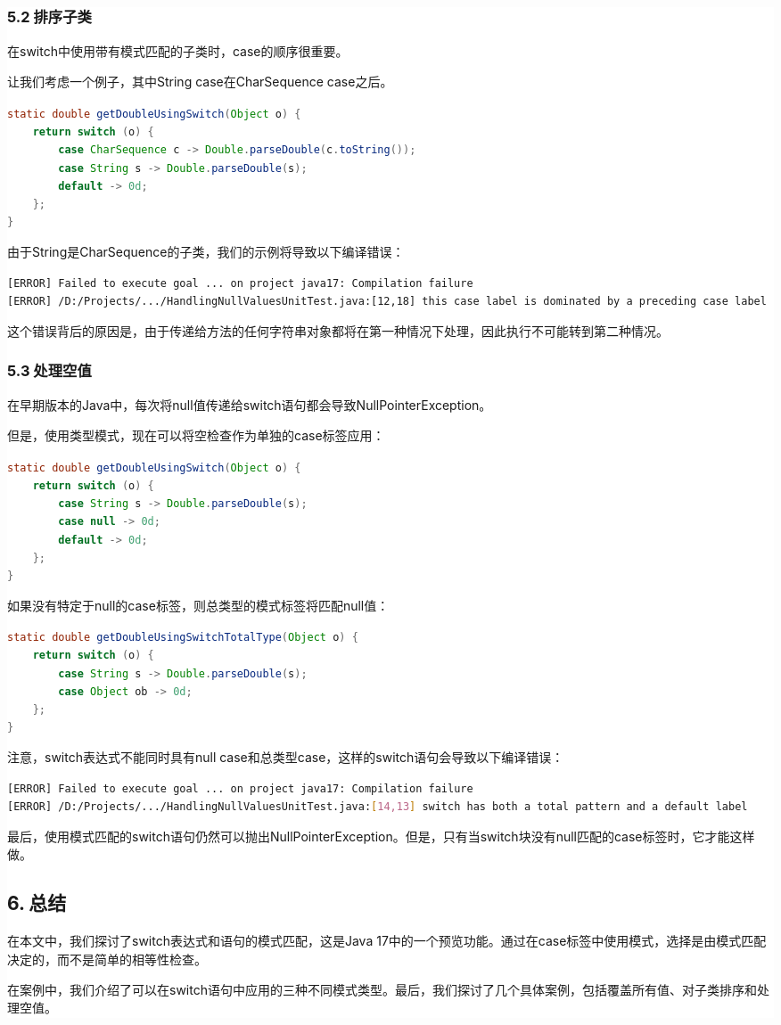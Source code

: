 ### 5.2 排序子类

在switch中使用带有模式匹配的子类时，case的顺序很重要。

让我们考虑一个例子，其中String case在CharSequence case之后。

```java
static double getDoubleUsingSwitch(Object o) {
	return switch (o) {
		case CharSequence c -> Double.parseDouble(c.toString());
		case String s -> Double.parseDouble(s);
		default -> 0d;
	};
}
```

由于String是CharSequence的子类，我们的示例将导致以下编译错误：

```shell
[ERROR] Failed to execute goal ... on project java17: Compilation failure
[ERROR] /D:/Projects/.../HandlingNullValuesUnitTest.java:[12,18] this case label is dominated by a preceding case label
```

这个错误背后的原因是，由于传递给方法的任何字符串对象都将在第一种情况下处理，因此执行不可能转到第二种情况。

### 5.3 处理空值

在早期版本的Java中，每次将null值传递给switch语句都会导致NullPointerException。

但是，使用类型模式，现在可以将空检查作为单独的case标签应用：

```java
static double getDoubleUsingSwitch(Object o) {
	return switch (o) {
		case String s -> Double.parseDouble(s);
		case null -> 0d;
		default -> 0d;
	};
}
```

如果没有特定于null的case标签，则总类型的模式标签将匹配null值：

```java
static double getDoubleUsingSwitchTotalType(Object o) {
	return switch (o) {
		case String s -> Double.parseDouble(s);
		case Object ob -> 0d;
	};
}
```

注意，switch表达式不能同时具有null case和总类型case，这样的switch语句会导致以下编译错误：

```bash
[ERROR] Failed to execute goal ... on project java17: Compilation failure
[ERROR] /D:/Projects/.../HandlingNullValuesUnitTest.java:[14,13] switch has both a total pattern and a default label
```

最后，使用模式匹配的switch语句仍然可以抛出NullPointerException。但是，只有当switch块没有null匹配的case标签时，它才能这样做。

## 6. 总结

在本文中，我们探讨了switch表达式和语句的模式匹配，这是Java 17中的一个预览功能。通过在case标签中使用模式，选择是由模式匹配决定的，而不是简单的相等性检查。

在案例中，我们介绍了可以在switch语句中应用的三种不同模式类型。最后，我们探讨了几个具体案例，包括覆盖所有值、对子类排序和处理空值。